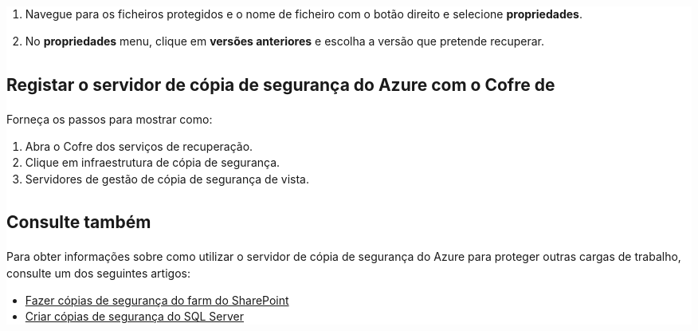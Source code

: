 1. Navegue para os ficheiros protegidos e o nome de ficheiro com o botão direito e selecione **propriedades**.

2. No **propriedades** menu, clique em **versões anteriores** e escolha a versão que pretende recuperar.



## <a name="register-azure-backup-server-with-a-vault"></a>Registar o servidor de cópia de segurança do Azure com o Cofre de
Forneça os passos para mostrar como:

1. Abra o Cofre dos serviços de recuperação.
2. Clique em infraestrutura de cópia de segurança.
3. Servidores de gestão de cópia de segurança de vista.

## <a name="see-also"></a>Consulte também
Para obter informações sobre como utilizar o servidor de cópia de segurança do Azure para proteger outras cargas de trabalho, consulte um dos seguintes artigos:
- [Fazer cópias de segurança do farm do SharePoint](backup-azure-backup-sharepoint-mabs.md)
- [Criar cópias de segurança do SQL Server](backup-azure-sql-mabs.md)
